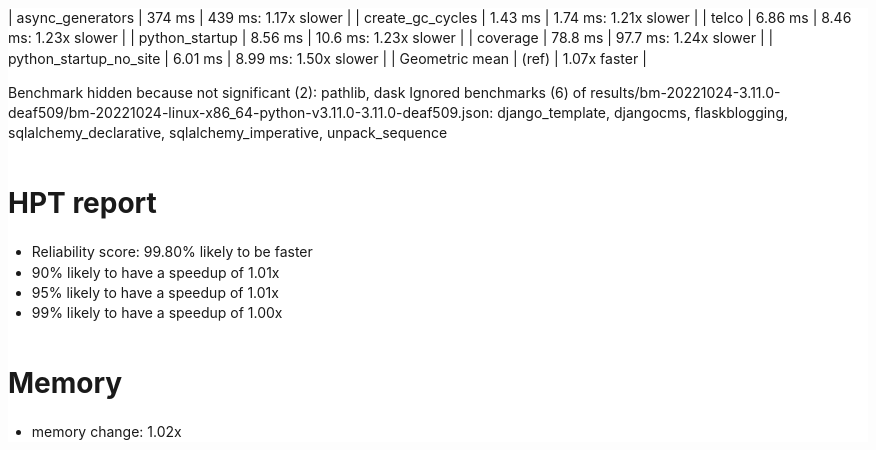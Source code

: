 | async_generators           | 374 ms                                                 | 439 ms: 1.17x slower                                                             |
| create_gc_cycles           | 1.43 ms                                                | 1.74 ms: 1.21x slower                                                            |
| telco                      | 6.86 ms                                                | 8.46 ms: 1.23x slower                                                            |
| python_startup             | 8.56 ms                                                | 10.6 ms: 1.23x slower                                                            |
| coverage                   | 78.8 ms                                                | 97.7 ms: 1.24x slower                                                            |
| python_startup_no_site     | 6.01 ms                                                | 8.99 ms: 1.50x slower                                                            |
| Geometric mean             | (ref)                                                  | 1.07x faster                                                                     |

Benchmark hidden because not significant (2): pathlib, dask
Ignored benchmarks (6) of results/bm-20221024-3.11.0-deaf509/bm-20221024-linux-x86_64-python-v3.11.0-3.11.0-deaf509.json: django_template, djangocms, flaskblogging, sqlalchemy_declarative, sqlalchemy_imperative, unpack_sequence

# HPT report

- Reliability score: 99.80% likely to be faster
- 90% likely to have a speedup of 1.01x
- 95% likely to have a speedup of 1.01x
- 99% likely to have a speedup of 1.00x

# Memory
- memory change: 1.02x